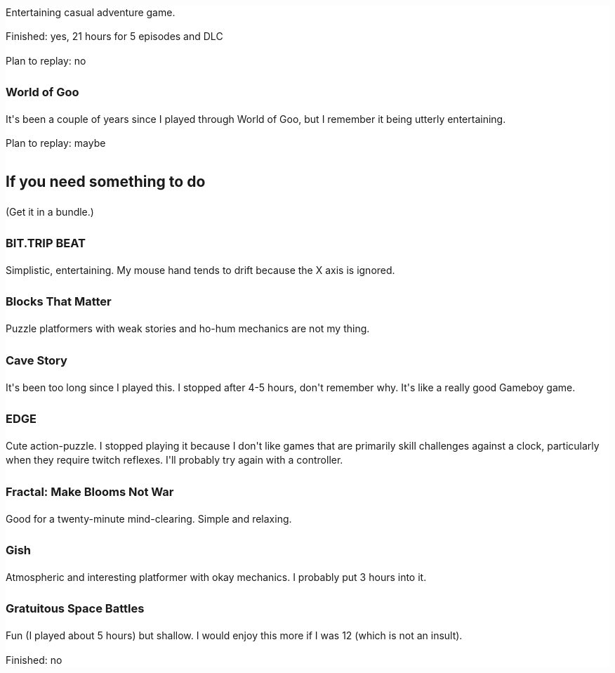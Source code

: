 Entertaining casual adventure game.

Finished: yes, 21 hours for 5 episodes and DLC

Plan to replay: no

### World of Goo

It's been a couple of years since I played through World of Goo, but I remember
it being utterly entertaining.

Plan to replay: maybe


<a name="if-you-need-something-to-do"> </a>
## If you need something to do

(Get it in a bundle.)

### BIT.TRIP BEAT

Simplistic, entertaining. My mouse hand tends to drift because the X axis is
ignored.

### Blocks That Matter

Puzzle platformers with weak stories and ho-hum mechanics are not my thing.

### Cave Story

It's been too long since I played this. I stopped after 4-5 hours, don't
remember why. It's like a really good Gameboy game.

### EDGE

Cute action-puzzle. I stopped playing it because I don't like games that are
primarily skill challenges against a clock, particularly when they require
twitch reflexes. I'll probably try again with a controller.

### Fractal: Make Blooms Not War

Good for a twenty-minute mind-clearing. Simple and relaxing.

### Gish

Atmospheric and interesting platformer with okay mechanics. I probably put 3
hours into it.

### Gratuitous Space Battles

Fun (I played about 5 hours) but shallow. I would enjoy this more if I was 12
(which is not an insult).

Finished: no
